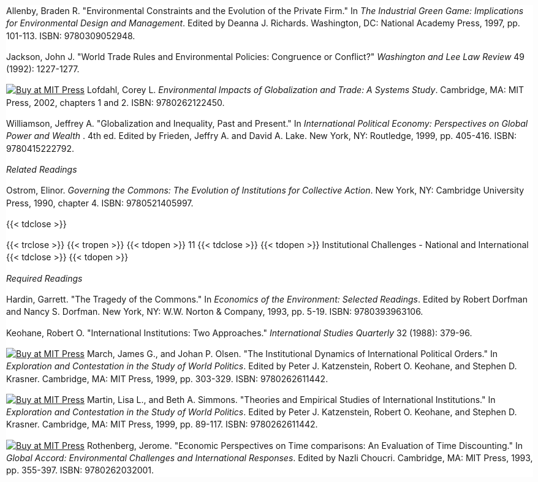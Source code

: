 Allenby, Braden R. "Environmental Constraints and the Evolution of the Private Firm." In _The Industrial Green Game: Implications for Environmental Design and Management_. Edited by Deanna J. Richards. Washington, DC: National Academy Press, 1997, pp. 101-113. ISBN: 9780309052948.

Jackson, John J. "World Trade Rules and Environmental Policies: Congruence or Conflict?" _Washington and Lee Law Review_ 49 (1992): 1227-1277.

[![Buy at MIT Press](/images/mp_logo.gif)](https://mitpress.mit.edu/9780262122450) Lofdahl, Corey L. _Environmental Impacts of Globalization and Trade: A Systems Study_. Cambridge, MA: MIT Press, 2002, chapters 1 and 2. ISBN: 9780262122450.

Williamson, Jeffrey A. "Globalization and Inequality, Past and Present." In _International Political Economy: Perspectives on Global Power and Wealth_ . 4th ed. Edited by Frieden, Jeffry A. and David A. Lake. New York, NY: Routledge, 1999, pp. 405-416. ISBN: 9780415222792.

_Related Readings_

Ostrom, Elinor. _Governing the Commons: The Evolution of Institutions for Collective Action_. New York, NY: Cambridge University Press, 1990, chapter 4. ISBN: 9780521405997.


{{< tdclose >}}

{{< trclose >}}
{{< tropen >}}
{{< tdopen >}}
11
{{< tdclose >}}
{{< tdopen >}}
Institutional Challenges - National and International
{{< tdclose >}}
{{< tdopen >}}


_Required Readings_

Hardin, Garrett. "The Tragedy of the Commons." In _Economics of the Environment: Selected Readings_. Edited by Robert Dorfman and Nancy S. Dorfman. New York, NY: W.W. Norton & Company, 1993, pp. 5-19. ISBN: 9780393963106.

Keohane, Robert O. "International Institutions: Two Approaches." _International Studies Quarterly_ 32 (1988): 379-96.

[![Buy at MIT Press](/images/mp_logo.gif)](https://mitpress.mit.edu/9780262611442) March, James G., and Johan P. Olsen. "The Institutional Dynamics of International Political Orders." In _Exploration and Contestation in the Study of World Politics_. Edited by Peter J. Katzenstein, Robert O. Keohane, and Stephen D. Krasner. Cambridge, MA: MIT Press, 1999, pp. 303-329. ISBN: 9780262611442.

[![Buy at MIT Press](/images/mp_logo.gif)](https://mitpress.mit.edu/9780262611442) Martin, Lisa L., and Beth A. Simmons. "Theories and Empirical Studies of International Institutions." In _Exploration and Contestation in the Study of World Politics_. Edited by Peter J. Katzenstein, Robert O. Keohane, and Stephen D. Krasner. Cambridge, MA: MIT Press, 1999, pp. 89-117. ISBN: 9780262611442.

[![Buy at MIT Press](/images/mp_logo.gif)](https://mitpress.mit.edu/9780262032001) Rothenberg, Jerome. "Economic Perspectives on Time comparisons: An Evaluation of Time Discounting." In _Global Accord: Environmental Challenges and International Responses_. Edited by Nazli Choucri. Cambridge, MA: MIT Press, 1993, pp. 355-397. ISBN: 9780262032001.
